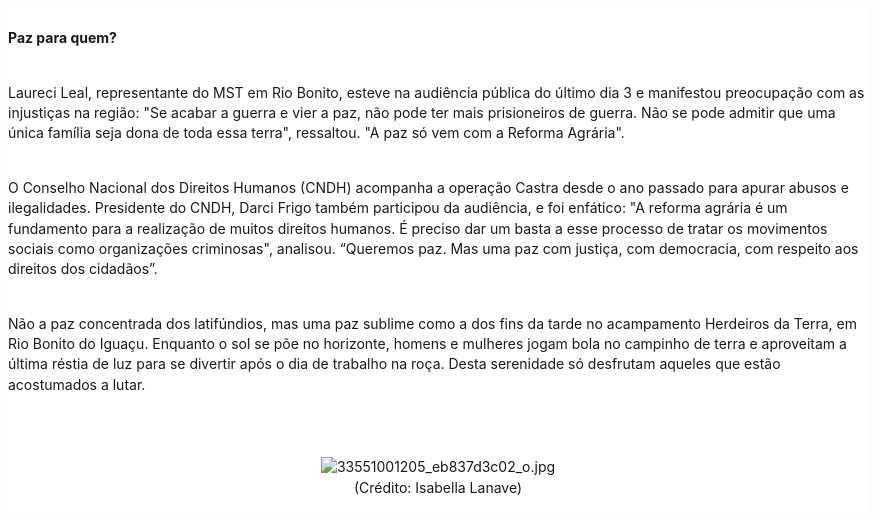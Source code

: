 <p><br />
<strong>Paz para quem?</strong></p>

<p><br />
Laureci Leal, representante do MST em Rio Bonito, esteve na audi&ecirc;ncia p&uacute;blica do &uacute;ltimo dia 3 e manifestou preocupa&ccedil;&atilde;o com as injusti&ccedil;as na regi&atilde;o: &quot;Se acabar a guerra e vier a paz, n&atilde;o pode ter mais prisioneiros de guerra. N&atilde;o se pode admitir que uma &uacute;nica fam&iacute;lia seja dona de toda essa terra&quot;, ressaltou. &quot;A paz s&oacute; vem com a Reforma Agr&aacute;ria&quot;.</p>

<p><br />
O Conselho Nacional dos Direitos Humanos (CNDH) acompanha a opera&ccedil;&atilde;o Castra desde o ano passado para apurar abusos e ilegalidades. Presidente do CNDH, Darci Frigo tamb&eacute;m participou da audi&ecirc;ncia, e foi enf&aacute;tico: &quot;A reforma agr&aacute;ria &eacute; um fundamento para a realiza&ccedil;&atilde;o de muitos direitos humanos. &Eacute; preciso dar um basta a esse processo de tratar os movimentos sociais como organiza&ccedil;&otilde;es criminosas&quot;, analisou. &ldquo;Queremos paz. Mas uma paz com justi&ccedil;a, com democracia, com respeito aos direitos dos cidad&atilde;os&rdquo;.</p>

<p><br />
N&atilde;o a paz concentrada dos latif&uacute;ndios, mas uma paz sublime como a dos fins da tarde no acampamento Herdeiros da Terra, em Rio Bonito do Igua&ccedil;u. Enquanto o sol se p&otilde;e no horizonte, homens e mulheres jogam bola no campinho de terra e aproveitam a &uacute;ltima r&eacute;stia de luz para se divertir ap&oacute;s o dia de trabalho na ro&ccedil;a. Desta serenidade s&oacute; desfrutam aqueles que est&atilde;o acostumados a lutar.</p>

<p>&nbsp;</p>

<div style="text-align:center">
<figure class="image" style="display:inline-block"><img alt="33551001205_eb837d3c02_o.jpg" height="466" src="//farm1.staticflickr.com/732/32811382603_1c2c9d73b3_b.jpg" width="700" />
<figcaption>(Cr&eacute;dito: Isabella Lanave)<br />
</figcaption>
</figure>
</div>
